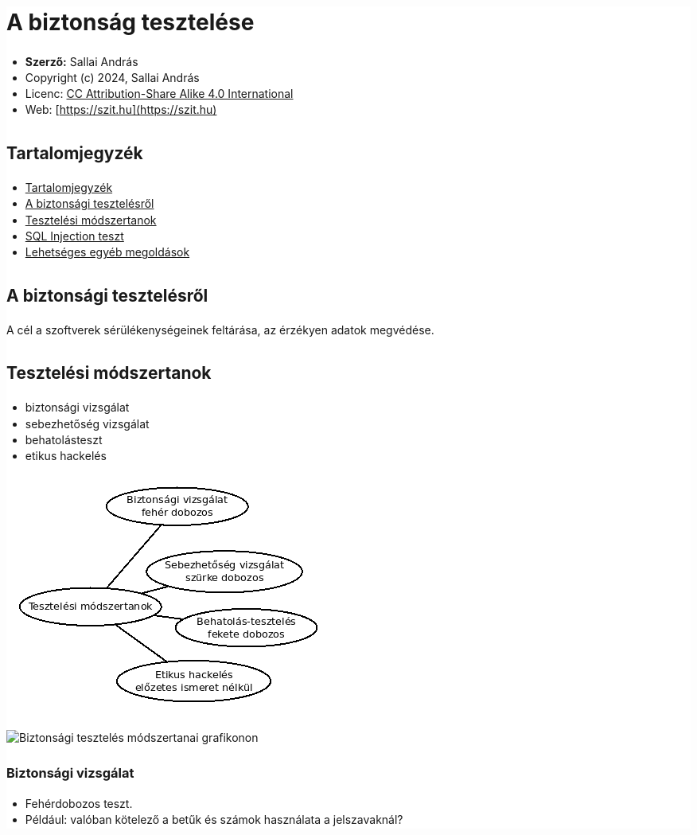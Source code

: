 # A biztonság tesztelése

* **Szerző:** Sallai András
* Copyright (c) 2024, Sallai András
* Licenc: [CC Attribution-Share Alike 4.0 International](https://creativecommons.org/licenses/by-sa/4.0/)
* Web: [https://szit.hu](https://szit.hu)

## Tartalomjegyzék

* [Tartalomjegyzék](#tartalomjegyzék)
* [A biztonsági tesztelésről](#a-biztonsági-tesztelésről)
* [Tesztelési módszertanok](#tesztelési-módszertanok)
* [SQL Injection teszt](#sql-injection-teszt)
* [Lehetséges egyéb megoldások](#lehetséges-egyéb-megoldások)

## A biztonsági tesztelésről

A cél a szoftverek sérülékenységeinek feltárása, az érzékyen adatok megvédése.

## Tesztelési módszertanok

* biztonsági vizsgálat
* sebezhetőség vizsgálat
* behatolásteszt
* etikus hackelés

![Biztonsági tesztelés módszertanok](images/Biztonsagi_teszt_modszertanok.png)

![Biztonsági tesztelés módszertanai grafikonon](images/Biztonsagi_tesztek_grafikonon.png)

### Biztonsági vizsgálat

* Fehérdobozos teszt.
* Például: valóban kötelező a betűk és számok használata a jelszavaknál?
